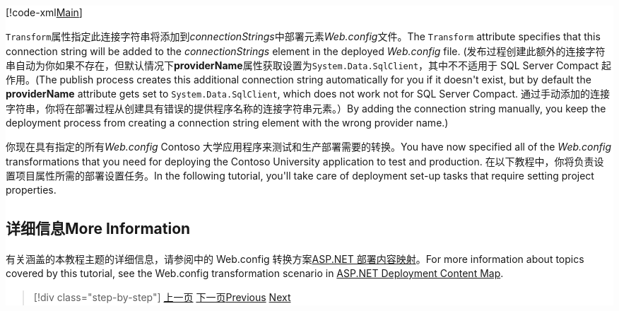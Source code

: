 [!code-xml[Main](deployment-to-a-hosting-provider-web-config-file-transformations-3-of-12/samples/sample7.xml)]

<span data-ttu-id="66041-195">`Transform`属性指定此连接字符串将添加到*connectionStrings*中部署元素*Web.config*文件。</span><span class="sxs-lookup"><span data-stu-id="66041-195">The `Transform` attribute specifies that this connection string will be added to the *connectionStrings* element in the deployed *Web.config* file.</span></span> <span data-ttu-id="66041-196">(发布过程创建此额外的连接字符串自动为你如果不存在，但默认情况下**providerName**属性获取设置为`System.Data.SqlClient`，其中不不适用于 SQL Server Compact 起作用。</span><span class="sxs-lookup"><span data-stu-id="66041-196">(The publish process creates this additional connection string automatically for you if it doesn't exist, but by default the **providerName** attribute gets set to `System.Data.SqlClient`, which does not work not for SQL Server Compact.</span></span> <span data-ttu-id="66041-197">通过手动添加的连接字符串，你将在部署过程从创建具有错误的提供程序名称的连接字符串元素。）</span><span class="sxs-lookup"><span data-stu-id="66041-197">By adding the connection string manually, you keep the deployment process from creating a connection string element with the wrong provider name.)</span></span>

<span data-ttu-id="66041-198">你现在具有指定的所有*Web.config* Contoso 大学应用程序来测试和生产部署需要的转换。</span><span class="sxs-lookup"><span data-stu-id="66041-198">You have now specified all of the *Web.config* transformations that you need for deploying the Contoso University application to test and production.</span></span> <span data-ttu-id="66041-199">在以下教程中，你将负责设置项目属性所需的部署设置任务。</span><span class="sxs-lookup"><span data-stu-id="66041-199">In the following tutorial, you'll take care of deployment set-up tasks that require setting project properties.</span></span>

## <a name="more-information"></a><span data-ttu-id="66041-200">详细信息</span><span class="sxs-lookup"><span data-stu-id="66041-200">More Information</span></span>

<span data-ttu-id="66041-201">有关涵盖的本教程主题的详细信息，请参阅中的 Web.config 转换方案[ASP.NET 部署内容映射](https://msdn.microsoft.com/library/bb386521.aspx)。</span><span class="sxs-lookup"><span data-stu-id="66041-201">For more information about topics covered by this tutorial, see the Web.config transformation scenario in [ASP.NET Deployment Content Map](https://msdn.microsoft.com/library/bb386521.aspx).</span></span>

> [!div class="step-by-step"]
> <span data-ttu-id="66041-202">[上一页](deployment-to-a-hosting-provider-deploying-sql-server-compact-databases-2-of-12.md)
> [下一页](deployment-to-a-hosting-provider-configuring-project-properties-4-of-12.md)</span><span class="sxs-lookup"><span data-stu-id="66041-202">[Previous](deployment-to-a-hosting-provider-deploying-sql-server-compact-databases-2-of-12.md)
[Next](deployment-to-a-hosting-provider-configuring-project-properties-4-of-12.md)</span></span>
